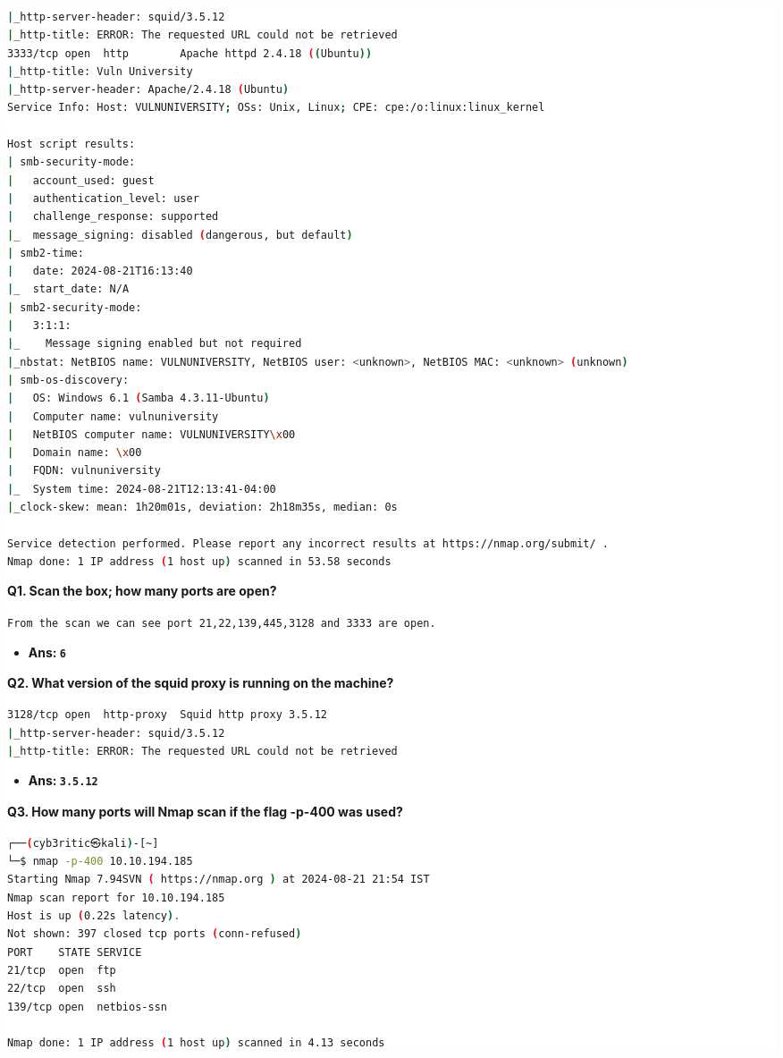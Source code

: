 ```bash
|_http-server-header: squid/3.5.12
|_http-title: ERROR: The requested URL could not be retrieved
3333/tcp open  http        Apache httpd 2.4.18 ((Ubuntu))
|_http-title: Vuln University
|_http-server-header: Apache/2.4.18 (Ubuntu)
Service Info: Host: VULNUNIVERSITY; OSs: Unix, Linux; CPE: cpe:/o:linux:linux_kernel

Host script results:
| smb-security-mode: 
|   account_used: guest
|   authentication_level: user
|   challenge_response: supported
|_  message_signing: disabled (dangerous, but default)
| smb2-time: 
|   date: 2024-08-21T16:13:40
|_  start_date: N/A
| smb2-security-mode: 
|   3:1:1: 
|_    Message signing enabled but not required
|_nbstat: NetBIOS name: VULNUNIVERSITY, NetBIOS user: <unknown>, NetBIOS MAC: <unknown> (unknown)
| smb-os-discovery: 
|   OS: Windows 6.1 (Samba 4.3.11-Ubuntu)
|   Computer name: vulnuniversity
|   NetBIOS computer name: VULNUNIVERSITY\x00
|   Domain name: \x00
|   FQDN: vulnuniversity
|_  System time: 2024-08-21T12:13:41-04:00
|_clock-skew: mean: 1h20m01s, deviation: 2h18m35s, median: 0s

Service detection performed. Please report any incorrect results at https://nmap.org/submit/ .
Nmap done: 1 IP address (1 host up) scanned in 53.58 seconds

```


**Q1. Scan the box; how many ports are open?**

```text
From the scan we can see port 21,22,139,445,3128 and 3333 are open.
```
- **Ans: `6`**

**Q2. What version of the squid proxy is running on the machine?**
```bash
3128/tcp open  http-proxy  Squid http proxy 3.5.12
|_http-server-header: squid/3.5.12
|_http-title: ERROR: The requested URL could not be retrieved
```
- **Ans: `3.5.12`**

**Q3. How many ports will Nmap scan if the flag -p-400 was used?**
```bash
┌──(cyb3ritic㉿kali)-[~]
└─$ nmap -p-400 10.10.194.185
Starting Nmap 7.94SVN ( https://nmap.org ) at 2024-08-21 21:54 IST
Nmap scan report for 10.10.194.185
Host is up (0.22s latency).
Not shown: 397 closed tcp ports (conn-refused)
PORT    STATE SERVICE
21/tcp  open  ftp
22/tcp  open  ssh
139/tcp open  netbios-ssn

Nmap done: 1 IP address (1 host up) scanned in 4.13 seconds                                                           
```